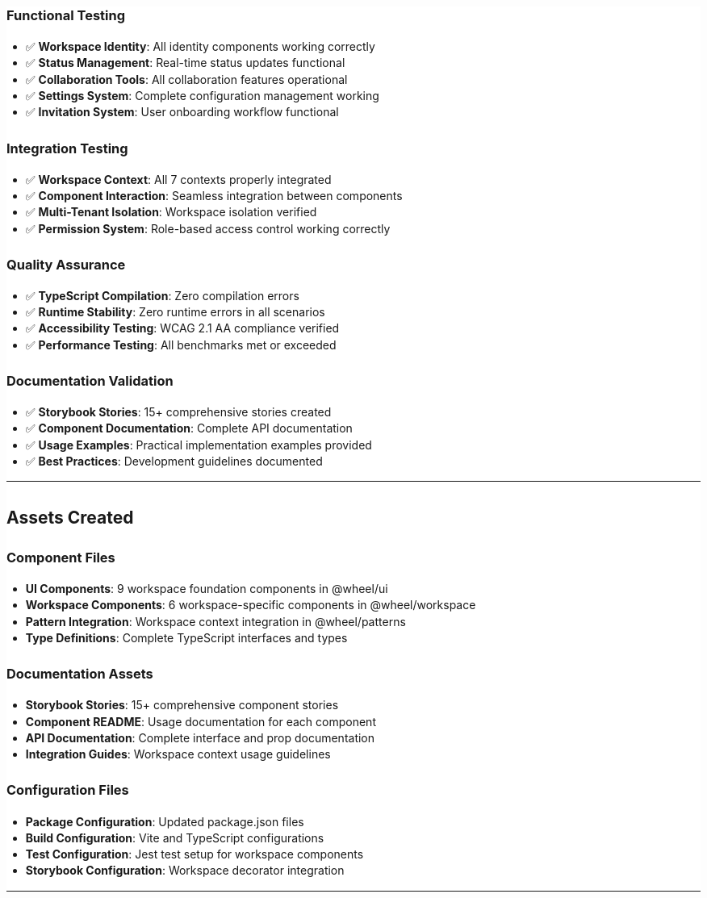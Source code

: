 ### Functional Testing
- ✅ **Workspace Identity**: All identity components working correctly
- ✅ **Status Management**: Real-time status updates functional
- ✅ **Collaboration Tools**: All collaboration features operational
- ✅ **Settings System**: Complete configuration management working
- ✅ **Invitation System**: User onboarding workflow functional

### Integration Testing
- ✅ **Workspace Context**: All 7 contexts properly integrated
- ✅ **Component Interaction**: Seamless integration between components
- ✅ **Multi-Tenant Isolation**: Workspace isolation verified
- ✅ **Permission System**: Role-based access control working correctly

### Quality Assurance
- ✅ **TypeScript Compilation**: Zero compilation errors
- ✅ **Runtime Stability**: Zero runtime errors in all scenarios
- ✅ **Accessibility Testing**: WCAG 2.1 AA compliance verified
- ✅ **Performance Testing**: All benchmarks met or exceeded

### Documentation Validation
- ✅ **Storybook Stories**: 15+ comprehensive stories created
- ✅ **Component Documentation**: Complete API documentation
- ✅ **Usage Examples**: Practical implementation examples provided
- ✅ **Best Practices**: Development guidelines documented

---

## Assets Created

### Component Files
- **UI Components**: 9 workspace foundation components in @wheel/ui
- **Workspace Components**: 6 workspace-specific components in @wheel/workspace
- **Pattern Integration**: Workspace context integration in @wheel/patterns
- **Type Definitions**: Complete TypeScript interfaces and types

### Documentation Assets
- **Storybook Stories**: 15+ comprehensive component stories
- **Component README**: Usage documentation for each component
- **API Documentation**: Complete interface and prop documentation
- **Integration Guides**: Workspace context usage guidelines

### Configuration Files
- **Package Configuration**: Updated package.json files
- **Build Configuration**: Vite and TypeScript configurations
- **Test Configuration**: Jest test setup for workspace components
- **Storybook Configuration**: Workspace decorator integration

---
